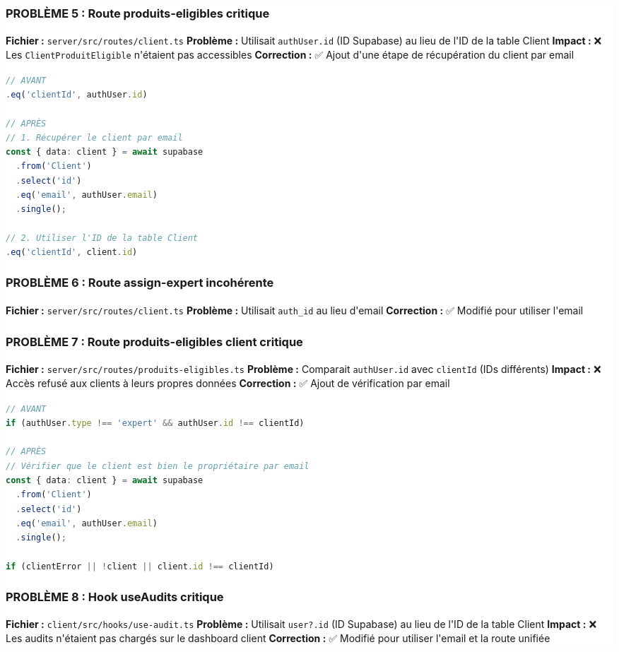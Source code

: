 ### **PROBLÈME 5 : Route produits-eligibles critique**
**Fichier :** `server/src/routes/client.ts`
**Problème :** Utilisait `authUser.id` (ID Supabase) au lieu de l'ID de la table Client
**Impact :** ❌ Les `ClientProduitEligible` n'étaient pas accessibles
**Correction :** ✅ Ajout d'une étape de récupération du client par email

```typescript
// AVANT
.eq('clientId', authUser.id)

// APRÈS
// 1. Récupérer le client par email
const { data: client } = await supabase
  .from('Client')
  .select('id')
  .eq('email', authUser.email)
  .single();

// 2. Utiliser l'ID de la table Client
.eq('clientId', client.id)
```

### **PROBLÈME 6 : Route assign-expert incohérente**
**Fichier :** `server/src/routes/client.ts`
**Problème :** Utilisait `auth_id` au lieu d'email
**Correction :** ✅ Modifié pour utiliser l'email

### **PROBLÈME 7 : Route produits-eligibles client critique**
**Fichier :** `server/src/routes/produits-eligibles.ts`
**Problème :** Comparait `authUser.id` avec `clientId` (IDs différents)
**Impact :** ❌ Accès refusé aux clients à leurs propres données
**Correction :** ✅ Ajout de vérification par email

```typescript
// AVANT
if (authUser.type !== 'expert' && authUser.id !== clientId)

// APRÈS
// Vérifier que le client est bien le propriétaire par email
const { data: client } = await supabase
  .from('Client')
  .select('id')
  .eq('email', authUser.email)
  .single();

if (clientError || !client || client.id !== clientId)
```

### **PROBLÈME 8 : Hook useAudits critique**
**Fichier :** `client/src/hooks/use-audit.ts`
**Problème :** Utilisait `user?.id` (ID Supabase) au lieu de l'ID de la table Client
**Impact :** ❌ Les audits n'étaient pas chargés sur le dashboard client
**Correction :** ✅ Modifié pour utiliser l'email et la route unifiée
